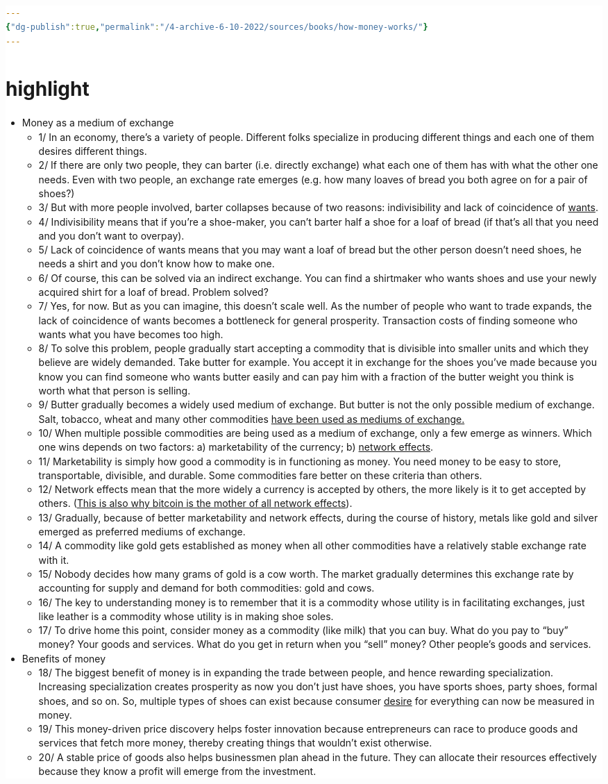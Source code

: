 ```yaml
---
{"dg-publish":true,"permalink":"/4-archive-6-10-2022/sources/books/how-money-works/"}
---
```


# highlight
- Money as a medium of exchange 
    - 1/ In an economy, there’s a variety of people. Different folks specialize in producing different things and each one of them desires different things.
    - 2/ If there are only two people, they can barter (i.e. directly exchange) what each one of them has with what the other one needs. Even with two people, an exchange rate emerges (e.g. how many loaves of bread you both agree on for a pair of shoes?)
    - 3/ But with more people involved, barter collapses because of two reasons: indivisibility and lack of coincidence of [wants](https://invertedpassion.com/jobs-to-be-done/).
    - 4/ Indivisibility means that if you’re a shoe-maker, you can’t barter half a shoe for a loaf of bread (if that’s all that you need and you don’t want to overpay).
    - 5/ Lack of coincidence of wants means that you may want a loaf of bread but the other person doesn’t need shoes, he needs a shirt and you don’t know how to make one.
    - 6/ Of course, this can be solved via an indirect exchange. You can find a shirtmaker who wants shoes and use your newly acquired shirt for a loaf of bread. Problem solved?
    - 7/ Yes, for now. But as you can imagine, this doesn’t scale well. As the number of people who want to trade expands, the lack of coincidence of wants becomes a bottleneck for general prosperity. Transaction costs of finding someone who wants what you have becomes too high.
    - 8/ To solve this problem, people gradually start accepting a commodity that is divisible into smaller units and which they believe are widely demanded. Take butter for example. You accept it in exchange for the shoes you’ve made because you know you can find someone who wants butter easily and can pay him with a fraction of the butter weight you think is worth what that person is selling.
    - 9/ Butter gradually becomes a widely used medium of exchange. But butter is not the only possible medium of exchange. Salt, tobacco, wheat and many other commodities [have been used as mediums of exchange.](https://en.wikipedia.org/wiki/History_of_money)
    - 10/ When multiple possible commodities are being used as a medium of exchange, only a few emerge as winners. Which one wins depends on two factors: a) marketability of the currency; b) [network effects](https://invertedpassion.com/network-effects-economic-moats/).
    - 11/ Marketability is simply how good a commodity is in functioning as money. You need money to be easy to store, transportable, divisible, and durable. Some commodities fare better on these criteria than others.
    - 12/ Network effects mean that the more widely a currency is accepted by others, the more likely is it to get accepted by others. ([This is also why bitcoin is the mother of all network effects](https://invertedpassion.com/bitcoin-is-mother-of-all-network-effects/)).
    - 13/ Gradually, because of better marketability and network effects, during the course of history, metals like gold and silver emerged as preferred mediums of exchange.
    - 14/ A commodity like gold gets established as money when all other commodities have a relatively stable exchange rate with it.
    - 15/ Nobody decides how many grams of gold is a cow worth. The market gradually determines this exchange rate by accounting for supply and demand for both commodities: gold and cows.
    - 16/ The key to understanding money is to remember that it is a commodity whose utility is in facilitating exchanges, just like leather is a commodity whose utility is in making shoe soles.
    - 17/ To drive home this point, consider money as a commodity (like milk) that you can buy. What do you pay to “buy” money? Your goods and services. What do you get in return when you “sell” money? Other people’s goods and services.
- Benefits of money
    - 18/ The biggest benefit of money is in expanding the trade between people, and hence rewarding specialization. Increasing specialization creates prosperity as now you don’t just have shoes, you have sports shoes, party shoes, formal shoes, and so on. So, multiple types of shoes can exist because consumer [desire](https://invertedpassion.com/why-do-businesses-exist/) for everything can now be measured in money.
    - 19/ This money-driven price discovery helps foster innovation because entrepreneurs can race to produce goods and services that fetch more money, thereby creating things that wouldn’t exist otherwise.
    - 20/ A stable price of goods also helps businessmen plan ahead in the future. They can allocate their resources effectively because they know a profit will emerge from the investment.